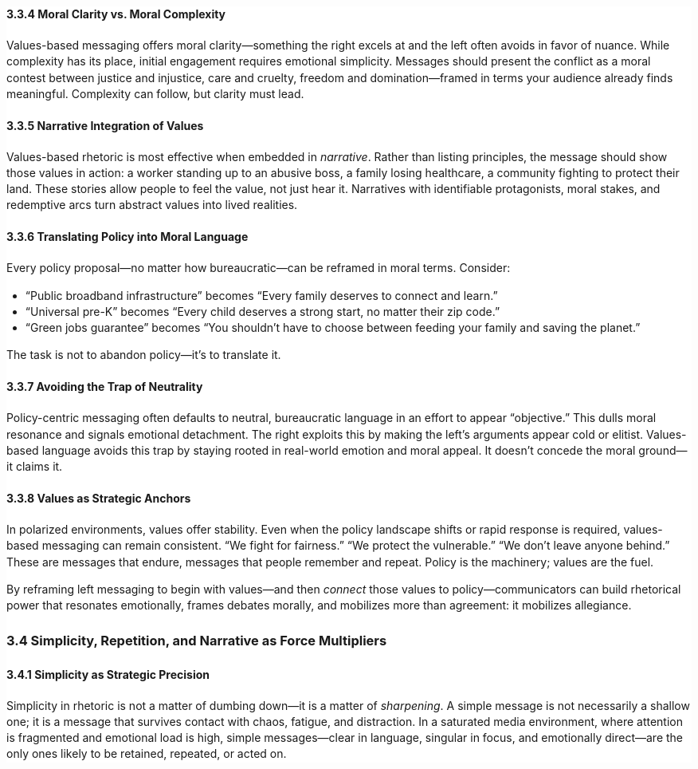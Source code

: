 #### 3.3.4 Moral Clarity vs. Moral Complexity

Values-based messaging offers moral clarity—something the right excels at and the left often avoids in favor of nuance. While complexity has its place, initial engagement requires emotional simplicity. Messages should present the conflict as a moral contest between justice and injustice, care and cruelty, freedom and domination—framed in terms your audience already finds meaningful. Complexity can follow, but clarity must lead.

#### 3.3.5 Narrative Integration of Values

Values-based rhetoric is most effective when embedded in _narrative_. Rather than listing principles, the message should show those values in action: a worker standing up to an abusive boss, a family losing healthcare, a community fighting to protect their land. These stories allow people to feel the value, not just hear it. Narratives with identifiable protagonists, moral stakes, and redemptive arcs turn abstract values into lived realities.

#### 3.3.6 Translating Policy into Moral Language

Every policy proposal—no matter how bureaucratic—can be reframed in moral terms. Consider:

- “Public broadband infrastructure” becomes “Every family deserves to connect and learn.”
- “Universal pre-K” becomes “Every child deserves a strong start, no matter their zip code.”
- “Green jobs guarantee” becomes “You shouldn’t have to choose between feeding your family and saving the planet.”

The task is not to abandon policy—it’s to translate it.

#### 3.3.7 Avoiding the Trap of Neutrality

Policy-centric messaging often defaults to neutral, bureaucratic language in an effort to appear “objective.” This dulls moral resonance and signals emotional detachment. The right exploits this by making the left’s arguments appear cold or elitist. Values-based language avoids this trap by staying rooted in real-world emotion and moral appeal. It doesn’t concede the moral ground—it claims it.

#### 3.3.8 Values as Strategic Anchors

In polarized environments, values offer stability. Even when the policy landscape shifts or rapid response is required, values-based messaging can remain consistent. “We fight for fairness.” “We protect the vulnerable.” “We don’t leave anyone behind.” These are messages that endure, messages that people remember and repeat. Policy is the machinery; values are the fuel.

By reframing left messaging to begin with values—and then _connect_ those values to policy—communicators can build rhetorical power that resonates emotionally, frames debates morally, and mobilizes more than agreement: it mobilizes allegiance.

### 3.4 Simplicity, Repetition, and Narrative as Force Multipliers

#### 3.4.1 Simplicity as Strategic Precision

Simplicity in rhetoric is not a matter of dumbing down—it is a matter of _sharpening_. A simple message is not necessarily a shallow one; it is a message that survives contact with chaos, fatigue, and distraction. In a saturated media environment, where attention is fragmented and emotional load is high, simple messages—clear in language, singular in focus, and emotionally direct—are the only ones likely to be retained, repeated, or acted on.
